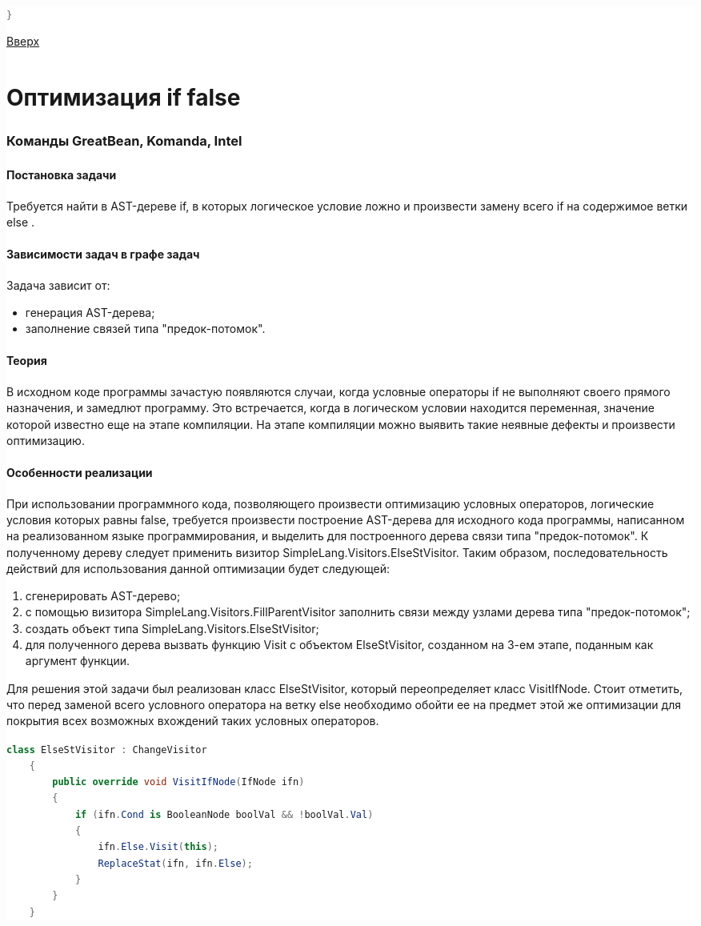 ```csharp
}
```

[Вверх](#содержание)
# Оптимизация if false

### Команды GreatBean, Komanda, Intel

#### Постановка задачи
Требуется найти в AST-дереве if, в которых логическое условие ложно и произвести замену всего if на содержимое ветки else .

#### Зависимости задач в графе задач
Задача зависит от:
* генерация AST-дерева;
* заполнение связей типа "предок-потомок".

#### Теория
В исходном коде программы зачастую появляются случаи, когда условные операторы if не выполняют своего прямого назначения, и замедлют программу. Это встречается, когда в логическом условии находится переменная, значение которой известно еще на этапе компиляции. На этапе компиляции можно выявить такие неявные дефекты и произвести оптимизацию.


#### Особенности реализации
При использовании программного кода, позволяющего произвести оптимизацию условных операторов, логические условия которых равны false, требуется произвести построение AST-дерева для исходного кода программы, написанном на реализованном языке программирования, и выделить для построенного дерева связи типа "предок-потомок". К полученному дереву следует применить визитор SimpleLang.Visitors.ElseStVisitor. Таким образом, последовательность действий для использования данной оптимизации будет следующей:
1) сгенерировать AST-дерево;
2) с помощью визитора SimpleLang.Visitors.FillParentVisitor заполнить связи между узлами дерева типа "предок-потомок";
3) создать объект типа SimpleLang.Visitors.ElseStVisitor;
4) для полученного дерева вызвать функцию Visit с объектом ElseStVisitor, созданном на 3-ем этапе, поданным как аргумент функции.

Для решения этой задачи был реализован класс ElseStVisitor, который переопределяет класс VisitIfNode. Стоит отметить, что перед заменой всего условного оператора на ветку else необходимо обойти ее на предмет этой же оптимизации для покрытия всех возможных вхождений таких условных операторов.
```csharp
class ElseStVisitor : ChangeVisitor
    {
        public override void VisitIfNode(IfNode ifn)
        {
            if (ifn.Cond is BooleanNode boolVal && !boolVal.Val)
            {
                ifn.Else.Visit(this);
                ReplaceStat(ifn, ifn.Else);
            }
        }
    }
```
